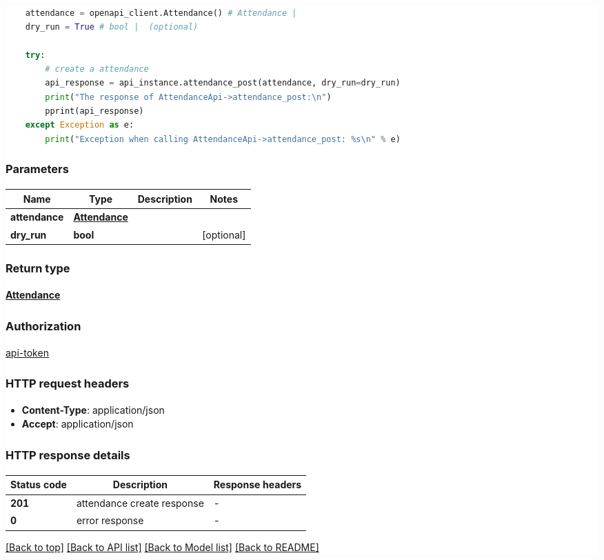 ```python
    attendance = openapi_client.Attendance() # Attendance | 
    dry_run = True # bool |  (optional)

    try:
        # create a attendance
        api_response = api_instance.attendance_post(attendance, dry_run=dry_run)
        print("The response of AttendanceApi->attendance_post:\n")
        pprint(api_response)
    except Exception as e:
        print("Exception when calling AttendanceApi->attendance_post: %s\n" % e)
```



### Parameters


Name | Type | Description  | Notes
------------- | ------------- | ------------- | -------------
 **attendance** | [**Attendance**](Attendance.md)|  | 
 **dry_run** | **bool**|  | [optional] 

### Return type

[**Attendance**](Attendance.md)

### Authorization

[api-token](../README.md#api-token)

### HTTP request headers

 - **Content-Type**: application/json
 - **Accept**: application/json

### HTTP response details

| Status code | Description | Response headers |
|-------------|-------------|------------------|
**201** | attendance create response |  -  |
**0** | error response |  -  |

[[Back to top]](#) [[Back to API list]](../README.md#documentation-for-api-endpoints) [[Back to Model list]](../README.md#documentation-for-models) [[Back to README]](../README.md)

